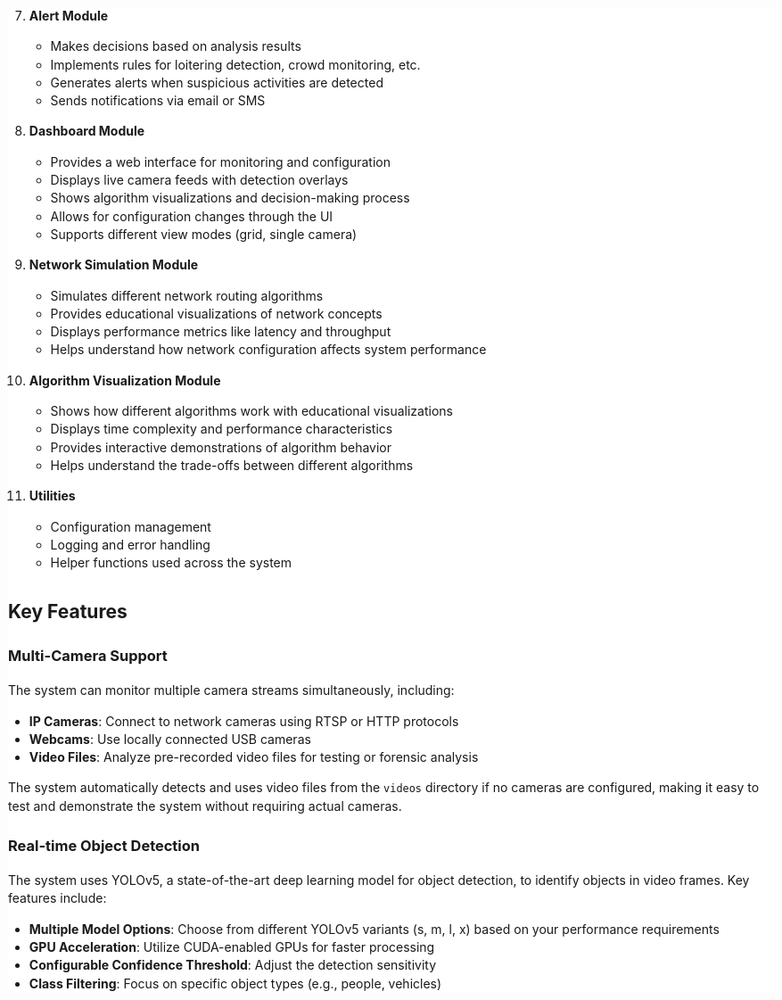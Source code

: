 7. **Alert Module**
   - Makes decisions based on analysis results
   - Implements rules for loitering detection, crowd monitoring, etc.
   - Generates alerts when suspicious activities are detected
   - Sends notifications via email or SMS

8. **Dashboard Module**
   - Provides a web interface for monitoring and configuration
   - Displays live camera feeds with detection overlays
   - Shows algorithm visualizations and decision-making process
   - Allows for configuration changes through the UI
   - Supports different view modes (grid, single camera)

9. **Network Simulation Module**
   - Simulates different network routing algorithms
   - Provides educational visualizations of network concepts
   - Displays performance metrics like latency and throughput
   - Helps understand how network configuration affects system performance

10. **Algorithm Visualization Module**
    - Shows how different algorithms work with educational visualizations
    - Displays time complexity and performance characteristics
    - Provides interactive demonstrations of algorithm behavior
    - Helps understand the trade-offs between different algorithms

11. **Utilities**
    - Configuration management
    - Logging and error handling
    - Helper functions used across the system

## Key Features

### Multi-Camera Support

The system can monitor multiple camera streams simultaneously, including:

- **IP Cameras**: Connect to network cameras using RTSP or HTTP protocols
- **Webcams**: Use locally connected USB cameras
- **Video Files**: Analyze pre-recorded video files for testing or forensic analysis

The system automatically detects and uses video files from the `videos` directory if no cameras are configured, making it easy to test and demonstrate the system without requiring actual cameras.

### Real-time Object Detection

The system uses YOLOv5, a state-of-the-art deep learning model for object detection, to identify objects in video frames. Key features include:

- **Multiple Model Options**: Choose from different YOLOv5 variants (s, m, l, x) based on your performance requirements
- **GPU Acceleration**: Utilize CUDA-enabled GPUs for faster processing
- **Configurable Confidence Threshold**: Adjust the detection sensitivity
- **Class Filtering**: Focus on specific object types (e.g., people, vehicles)
